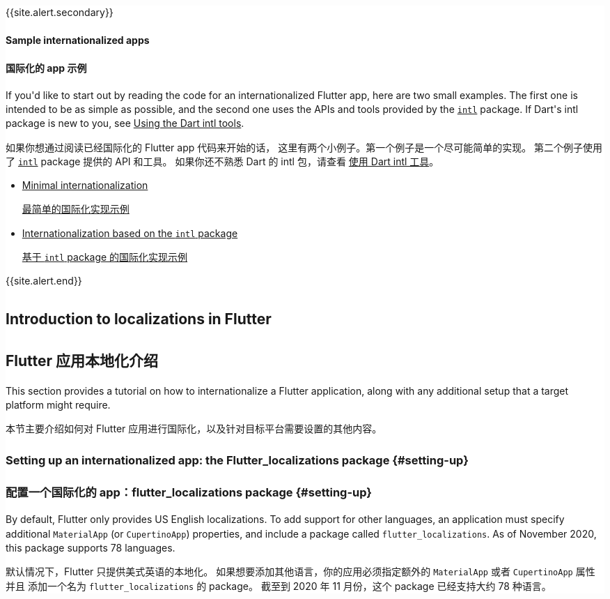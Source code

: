 {{site.alert.secondary}}

  <h4 class="no_toc">Sample internationalized apps</h4>
  
  <h4 class="no_toc">国际化的 app 示例</h4>

  If you'd like to start out by reading the code for an internationalized
  Flutter app, here are two small examples. The first one is intended to
  be as simple as possible, and the second one uses the APIs and tools
  provided by the [`intl`][] package.
  If Dart's intl package is new to you,
  see [Using the Dart intl tools][].
  
  如果你想通过阅读已经国际化的 Flutter app 代码来开始的话，
  这里有两个小例子。第一个例子是一个尽可能简单的实现。
  第二个例子使用了 [`intl`][] package 提供的 API 和工具。
  如果你还不熟悉 Dart 的 intl 包，请查看
  [使用 Dart intl 工具][Using the Dart intl tools]。

  * [Minimal internationalization][]
    
    [最简单的国际化实现示例][Minimal internationalization]
    
  * [Internationalization based on the `intl` package][]
    
    [基于 `intl` package 的国际化实现示例][Internationalization based on the `intl` package]
  
{{site.alert.end}}

## Introduction to localizations in Flutter

## Flutter 应用本地化介绍

This section provides a tutorial on how to internationalize
a Flutter application, along with any additional setup that a
target platform might require.

本节主要介绍如何对 Flutter 应用进行国际化，以及针对目标平台需要设置的其他内容。

### Setting up an internation&shy;alized app: the Flutter<wbr>_localizations package {#setting-up}

### 配置一个国际化的 app：flutter_localizations package {#setting-up}

By default, Flutter only provides US English localizations.
To add support for other languages,
an application must specify additional `MaterialApp` (or `CupertinoApp`)
properties, and include a package called
`flutter_localizations`. As of November 2020,
this package supports 78 languages.

默认情况下，Flutter 只提供美式英语的本地化。
如果想要添加其他语言，你的应用必须指定额外的
`MaterialApp` 或者 `CupertinoApp` 属性并且
添加一个名为 `flutter_localizations` 的 package。
截至到 2020 年 11 月份，这个 package 已经支持大约 78 种语言。


[`scriptCode`]: {{site.api}}/flutter/package-intl_locale/Locale/scriptCode.html
[78 languages]: {{site.api}}/flutter/flutter_localizations/GlobalMaterialLocalizations-class.html
[`add_language`]: {{site.github}}/flutter/website/tree/master/null_safety_examples/internationalization/add_language/lib/main.dart
[An alternative class for the app's localized resources]: #alternative-class
[an example]: {{site.github}}/flutter/website/tree/master/null_safety_examples/internationalization/minimal
[`intl_example`]: {{site.github}}/flutter/website/tree/master/null_safety_examples/internationalization/intl_example
[`gen_l10n_example`]: {{site.github}}/flutter/website/tree/master/null_safety_examples/internationalization/gen_l10n_example
[flutter_localizations README]: {{site.github}}/flutter/flutter/blob/master/packages/flutter_localizations/lib/src/l10n/README.md
[`GlobalMaterialLocalizations`]: {{site.api}}/flutter/flutter_localizations/GlobalMaterialLocalizations-class.html
[`InheritedWidget`]: {{site.api}}/flutter/widgets/InheritedWidget-class.html
[Internationalization based on the `intl` package]: {{site.github}}/flutter/website/tree/master/null_safety_examples/internationalization/intl_example
[Internationalization User's Guide]: /go/i18n-user-guide
[`intl`]: {{site.pub-pkg}}/intl
[`intl` tool]: #dart-tools
[`Intl.message()`]: {{site.pub-api}}/intl/latest/intl/Intl/message.html
[`languageCode`]: {{site.api}}/flutter/dart-ui/Locale/languageCode.html
[`load()`]: {{site.api}}/flutter/widgets/LocalizationsDelegate/load.html
[`Locale`]: {{site.api}}/flutter/dart-ui/Locale-class.html
[`localeResolutionCallback`]: {{site.api}}/flutter/widgets/LocaleResolutionCallback.html
[`Localizations`]: {{site.api}}/flutter/widgets/WidgetsApp/supportedLocales.html
[`Localizations.of(context,type)`]: {{site.api}}/flutter/widgets/Localizations/of.html
[`LocalizationsDelegate`]: {{site.api}}/flutter/widgets/LocalizationsDelegate-class.html
[material-global]: {{site.api}}/flutter/flutter_localizations/GlobalMaterialLocalizations-class.html
[`MaterialApp`]: {{site.api}}/flutter/material/MaterialApp-class.html
[`MaterialApp.onGenerateTitle`]: {{site.api}}/flutter/material/MaterialApp/onGenerateTitle.html
[`MaterialLocalizations`]: {{site.api}}/flutter/material/MaterialLocalizations-class.html
[`minimal`]: {{site.github}}/flutter/website/tree/master/null_safety_examples/internationalization/minimal
[Minimal internationalization]: {{site.github}}/flutter/website/tree/master/null_safety_examples/internationalization/minimal
[Setting up an internationalized app]: #setting-up
[`SynchronousFuture`]: {{site.api}}/flutter/foundation/SynchronousFuture-class.html
[`supportedLocales`]: {{site.api}}/flutter/material/MaterialApp/supportedLocales.html
[supportedLocales]: #specifying-supportedlocales
[Using the Dart intl tools]: #dart-tools
[widgets-local]: {{site.api}}/flutter/widgets/Localizations-class.html
[widgets-global]: {{site.api}}/flutter/flutter_localizations/GlobalWidgetsLocalizations-class.html
[`WidgetsApp`]: {{site.api}}/flutter/widgets/WidgetsApp-class.html